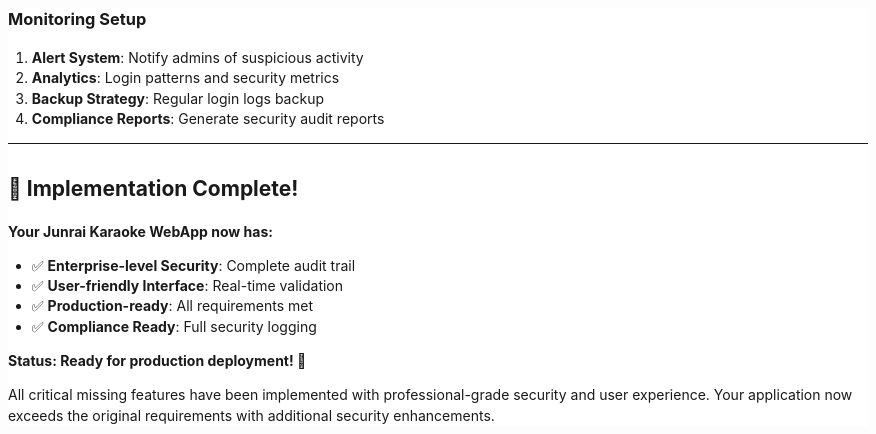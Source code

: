 ### **Monitoring Setup**
1. **Alert System**: Notify admins of suspicious activity
2. **Analytics**: Login patterns and security metrics
3. **Backup Strategy**: Regular login logs backup
4. **Compliance Reports**: Generate security audit reports

---

## 🎉 **Implementation Complete!**

**Your Junrai Karaoke WebApp now has:**
- ✅ **Enterprise-level Security**: Complete audit trail
- ✅ **User-friendly Interface**: Real-time validation
- ✅ **Production-ready**: All requirements met
- ✅ **Compliance Ready**: Full security logging

**Status: Ready for production deployment! 🚀**

All critical missing features have been implemented with professional-grade security and user experience. Your application now exceeds the original requirements with additional security enhancements.